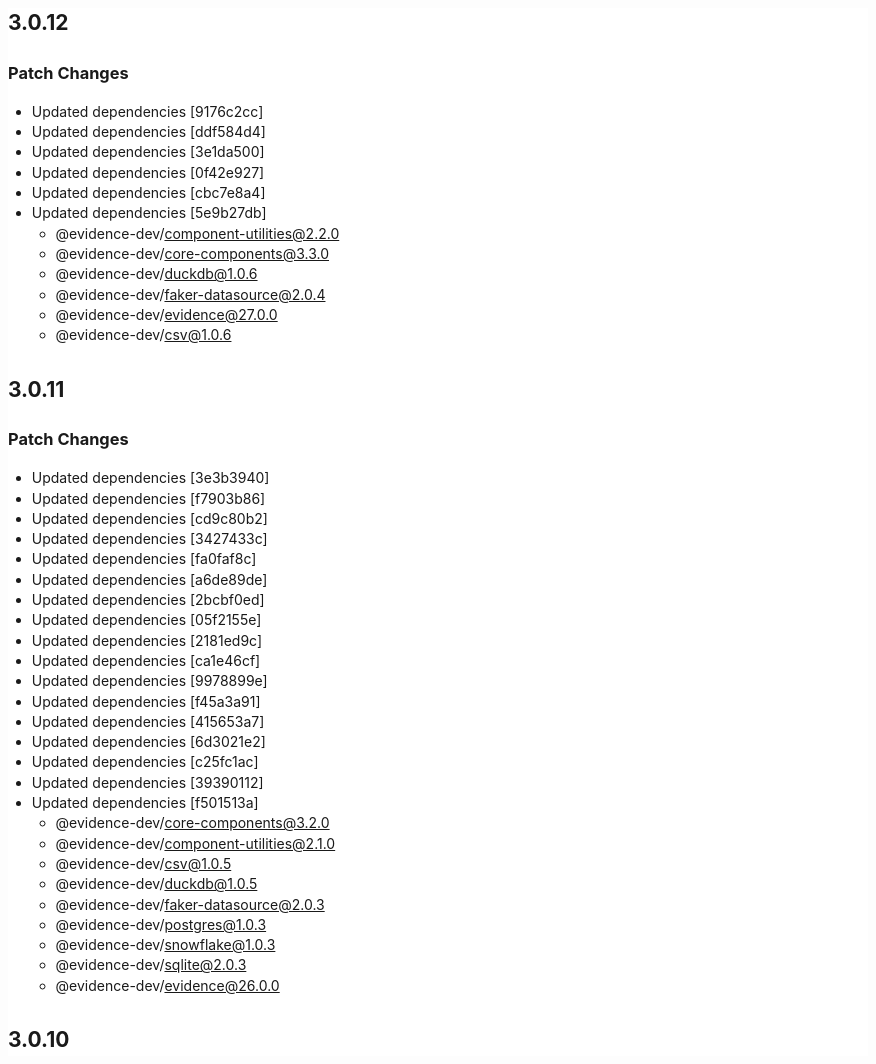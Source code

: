 ## 3.0.12

### Patch Changes

- Updated dependencies [9176c2cc]
- Updated dependencies [ddf584d4]
- Updated dependencies [3e1da500]
- Updated dependencies [0f42e927]
- Updated dependencies [cbc7e8a4]
- Updated dependencies [5e9b27db]
  - @evidence-dev/component-utilities@2.2.0
  - @evidence-dev/core-components@3.3.0
  - @evidence-dev/duckdb@1.0.6
  - @evidence-dev/faker-datasource@2.0.4
  - @evidence-dev/evidence@27.0.0
  - @evidence-dev/csv@1.0.6

## 3.0.11

### Patch Changes

- Updated dependencies [3e3b3940]
- Updated dependencies [f7903b86]
- Updated dependencies [cd9c80b2]
- Updated dependencies [3427433c]
- Updated dependencies [fa0faf8c]
- Updated dependencies [a6de89de]
- Updated dependencies [2bcbf0ed]
- Updated dependencies [05f2155e]
- Updated dependencies [2181ed9c]
- Updated dependencies [ca1e46cf]
- Updated dependencies [9978899e]
- Updated dependencies [f45a3a91]
- Updated dependencies [415653a7]
- Updated dependencies [6d3021e2]
- Updated dependencies [c25fc1ac]
- Updated dependencies [39390112]
- Updated dependencies [f501513a]
  - @evidence-dev/core-components@3.2.0
  - @evidence-dev/component-utilities@2.1.0
  - @evidence-dev/csv@1.0.5
  - @evidence-dev/duckdb@1.0.5
  - @evidence-dev/faker-datasource@2.0.3
  - @evidence-dev/postgres@1.0.3
  - @evidence-dev/snowflake@1.0.3
  - @evidence-dev/sqlite@2.0.3
  - @evidence-dev/evidence@26.0.0

## 3.0.10
